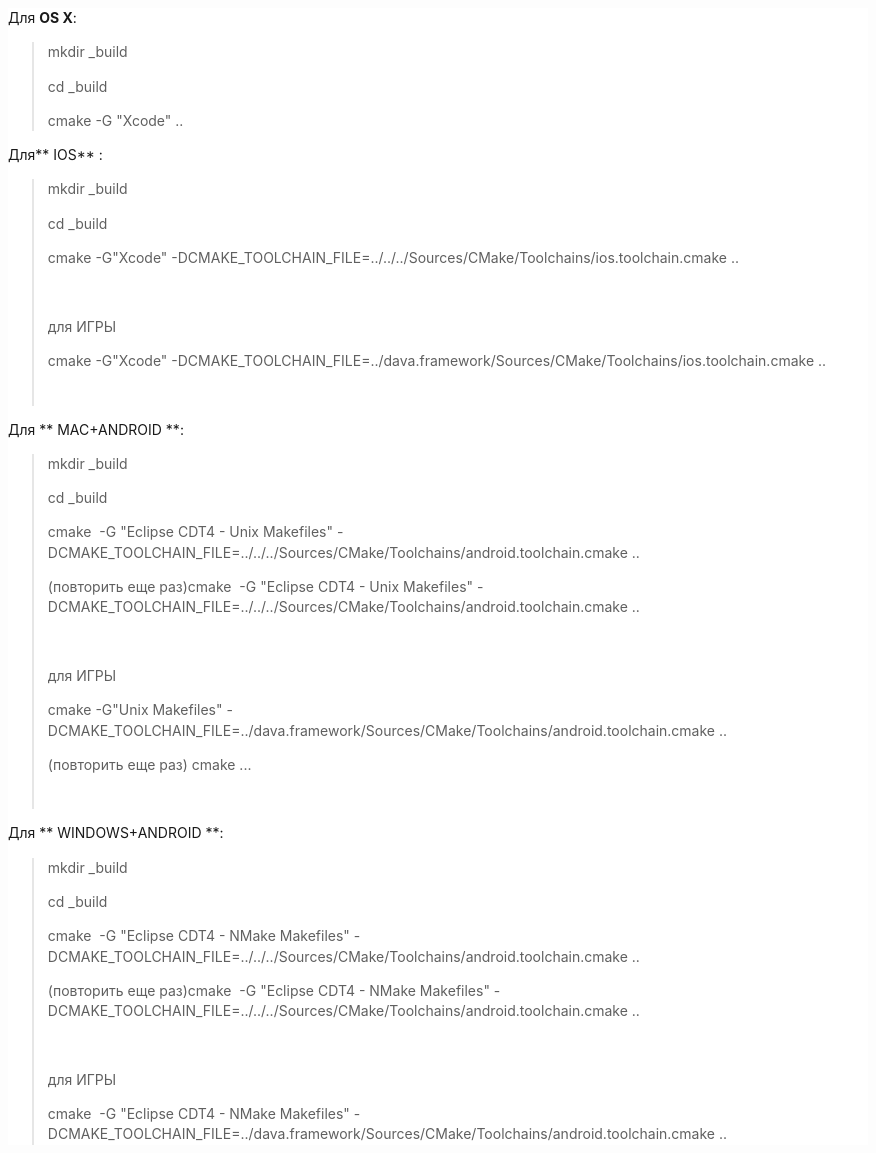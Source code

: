 Для **OS X**:

> mkdir \_build
>
> cd \_build
>
> cmake -G "Xcode" ..

Для** IOS** :

> mkdir \_build
>
> cd \_build
>
> cmake -G"Xcode" -DCMAKE\_TOOLCHAIN\_FILE=../../../Sources/CMake/Toolchains/ios.toolchain.cmake ..
>
>  
>
> для ИГРЫ
>
> cmake -G"Xcode" -DCMAKE\_TOOLCHAIN\_FILE=../dava.framework/Sources/CMake/Toolchains/ios.toolchain.cmake ..
>
>  

Для ** MAC+ANDROID **:

> mkdir \_build
>
> cd \_build
>
> cmake  -G "Eclipse CDT4 - Unix Makefiles" -DCMAKE\_TOOLCHAIN\_FILE=../../../Sources/CMake/Toolchains/android.toolchain.cmake ..
>
> (повторить еще раз)cmake  -G "Eclipse CDT4 - Unix Makefiles" -DCMAKE\_TOOLCHAIN\_FILE=../../../Sources/CMake/Toolchains/android.toolchain.cmake ..
>
>  
>
> для ИГРЫ
>
> cmake -G"Unix Makefiles" -DCMAKE\_TOOLCHAIN\_FILE=../dava.framework/Sources/CMake/Toolchains/android.toolchain.cmake ..
>
> (повторить еще раз) cmake ...
>
>  

Для ** WINDOWS+ANDROID **:

> mkdir \_build
>
> cd \_build
>
> cmake  -G "Eclipse CDT4 - NMake Makefiles" -DCMAKE\_TOOLCHAIN\_FILE=../../../Sources/CMake/Toolchains/android.toolchain.cmake ..
>
> (повторить еще раз)cmake  -G "Eclipse CDT4 - NMake Makefiles" -DCMAKE\_TOOLCHAIN\_FILE=../../../Sources/CMake/Toolchains/android.toolchain.cmake ..
>
>  
>
> для ИГРЫ
>
> cmake  -G "Eclipse CDT4 - NMake Makefiles" -DCMAKE\_TOOLCHAIN\_FILE=../dava.framework/Sources/CMake/Toolchains/android.toolchain.cmake ..
>